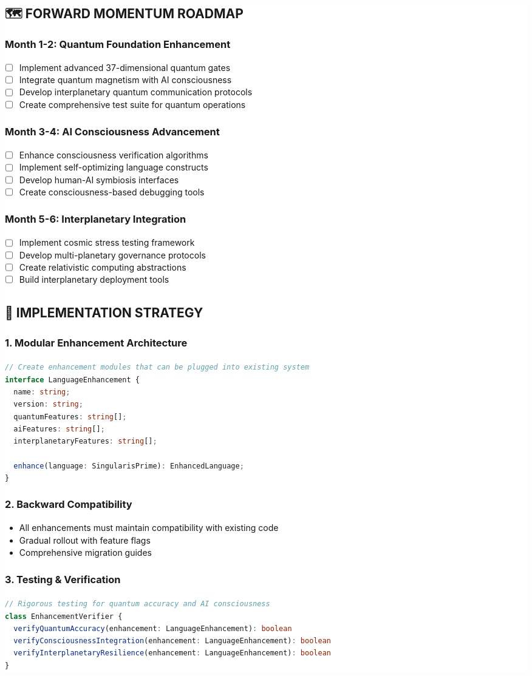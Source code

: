 ## 🗺️ **FORWARD MOMENTUM ROADMAP**

### **Month 1-2: Quantum Foundation Enhancement**
- [ ] Implement advanced 37-dimensional quantum gates
- [ ] Integrate quantum magnetism with AI consciousness
- [ ] Develop interplanetary quantum communication protocols
- [ ] Create comprehensive test suite for quantum operations

### **Month 3-4: AI Consciousness Advancement**
- [ ] Enhance consciousness verification algorithms
- [ ] Implement self-optimizing language constructs
- [ ] Develop human-AI symbiosis interfaces
- [ ] Create consciousness-based debugging tools

### **Month 5-6: Interplanetary Integration**
- [ ] Implement cosmic stress testing framework
- [ ] Develop multi-planetary governance protocols
- [ ] Create relativistic computing abstractions
- [ ] Build interplanetary deployment tools

## 🚀 **IMPLEMENTATION STRATEGY**

### **1. Modular Enhancement Architecture**
```typescript
// Create enhancement modules that can be plugged into existing system
interface LanguageEnhancement {
  name: string;
  version: string;
  quantumFeatures: string[];
  aiFeatures: string[];
  interplanetaryFeatures: string[];

  enhance(language: SingularisPrime): EnhancedLanguage;
}
```

### **2. Backward Compatibility**
- All enhancements must maintain compatibility with existing code
- Gradual rollout with feature flags
- Comprehensive migration guides

### **3. Testing & Verification**
```typescript
// Rigorous testing for quantum accuracy and AI consciousness
class EnhancementVerifier {
  verifyQuantumAccuracy(enhancement: LanguageEnhancement): boolean
  verifyConsciousnessIntegration(enhancement: LanguageEnhancement): boolean
  verifyInterplanetaryResilience(enhancement: LanguageEnhancement): boolean
}
```
